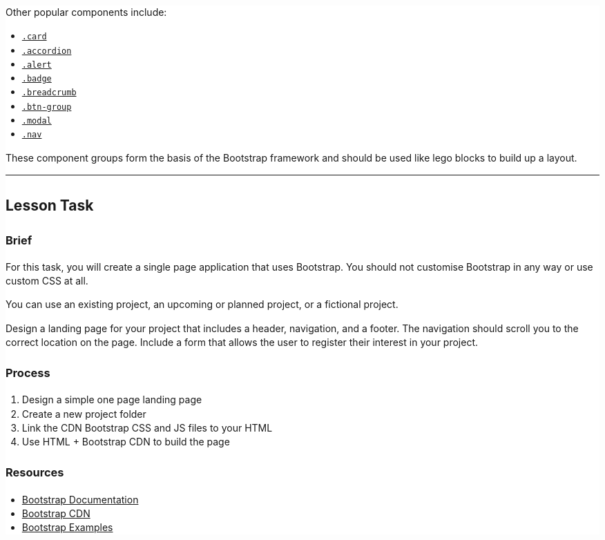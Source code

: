 Other popular components include:

- [`.card`](https://getbootstrap.com/docs/5.2/components/card/)
- [`.accordion`](https://getbootstrap.com/docs/5.2/components/accordion/)
- [`.alert`](https://getbootstrap.com/docs/5.2/components/alerts/)
- [`.badge`](https://getbootstrap.com/docs/5.2/components/badge/)
- [`.breadcrumb`](https://getbootstrap.com/docs/5.2/components/breadcrumb/)
- [`.btn-group`](https://getbootstrap.com/docs/5.2/components/button-group/)
- [`.modal`](https://getbootstrap.com/docs/5.2/components/modal/)
- [`.nav`](https://getbootstrap.com/docs/5.2/components/navs-tabs/)

These component groups form the basis of the Bootstrap framework and should be used like lego blocks to build up a layout.

---

## Lesson Task

### Brief

For this task, you will create a single page application that uses Bootstrap. You should not customise Bootstrap in any way or use custom CSS at all.

You can use an existing project, an upcoming or planned project, or a fictional project.

Design a landing page for your project that includes a header, navigation, and a footer. The navigation should scroll you to the correct location on the page. Include a form that allows the user to register their interest in your project.

### Process

1. Design a simple one page landing page
2. Create a new project folder
3. Link the CDN Bootstrap CSS and JS files to your HTML
4. Use HTML + Bootstrap CDN to build the page

### Resources

- [Bootstrap Documentation](https://getbootstrap.com/docs/5.2/)
- [Bootstrap CDN](https://getbootstrap.com/docs/5.2/getting-started/download/)
- [Bootstrap Examples](https://getbootstrap.com/docs/5.2/examples/)
